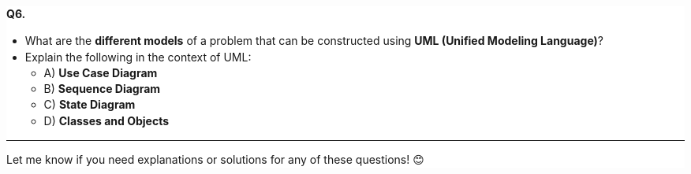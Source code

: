 **Q6.**  
- What are the **different models** of a problem that can be constructed using **UML (Unified Modeling Language)**?  
- Explain the following in the context of UML:  
  - A) **Use Case Diagram**  
  - B) **Sequence Diagram**  
  - C) **State Diagram**  
  - D) **Classes and Objects**  

---

Let me know if you need explanations or solutions for any of these questions! 😊